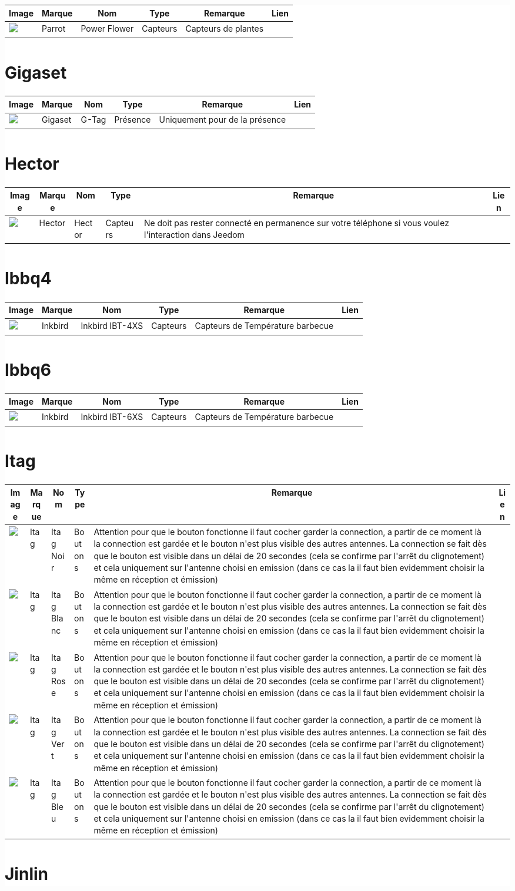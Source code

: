 |Image|Marque|Nom|Type|Remarque|Lien|
|---|---|---|---|---|---|
|<img src="../../fr_FR/blea/images/flowerpower.jpg" width="60" />|Parrot|Power Flower|Capteurs|Capteurs de plantes||

# Gigaset

|Image|Marque|Nom|Type|Remarque|Lien|
|---|---|---|---|---|---|
|<img src="../../fr_FR/blea/images/gigaset.jpg" width="60" />|Gigaset|G-Tag|Présence|Uniquement pour de la présence||

# Hector

|Image|Marque|Nom|Type|Remarque|Lien|
|---|---|---|---|---|---|
|<img src="../../fr_FR/blea/images/hector.jpg" width="60" />|Hector|Hector|Capteurs|Ne doit pas rester connecté en permanence sur votre téléphone si vous voulez l'interaction dans Jeedom||

# Ibbq4

|Image|Marque|Nom|Type|Remarque|Lien|
|---|---|---|---|---|---|
|<img src="../../fr_FR/blea/images/ibbq4.jpg" width="60" />|Inkbird|Inkbird IBT-4XS|Capteurs|Capteurs de Température barbecue||

# Ibbq6

|Image|Marque|Nom|Type|Remarque|Lien|
|---|---|---|---|---|---|
|<img src="../../fr_FR/blea/images/ibbq6.jpg" width="60" />|Inkbird|Inkbird IBT-6XS|Capteurs|Capteurs de Température barbecue||

# Itag

|Image|Marque|Nom|Type|Remarque|Lien|
|---|---|---|---|---|---|
|<img src="../../fr_FR/blea/images/itag.jpg" width="60" />|Itag|Itag Noir|Boutons|Attention pour que le bouton fonctionne il faut cocher garder la connection, a partir de ce moment là la connection est gardée et le bouton n'est plus visible des autres antennes. La connection se fait dès que le bouton est visible dans un délai de 20 secondes (cela se confirme par l'arrêt du clignotement) et cela uniquement sur l'antenne choisi en emission (dans ce cas la il faut bien evidemment choisir la même en réception et émission)||
|<img src="../../fr_FR/blea/images/itag.jpg" width="60" />|Itag|Itag Blanc|Boutons|Attention pour que le bouton fonctionne il faut cocher garder la connection, a partir de ce moment là la connection est gardée et le bouton n'est plus visible des autres antennes. La connection se fait dès que le bouton est visible dans un délai de 20 secondes (cela se confirme par l'arrêt du clignotement) et cela uniquement sur l'antenne choisi en emission (dans ce cas la il faut bien evidemment choisir la même en réception et émission)||
|<img src="../../fr_FR/blea/images/itag.jpg" width="60" />|Itag|Itag Rose|Boutons|Attention pour que le bouton fonctionne il faut cocher garder la connection, a partir de ce moment là la connection est gardée et le bouton n'est plus visible des autres antennes. La connection se fait dès que le bouton est visible dans un délai de 20 secondes (cela se confirme par l'arrêt du clignotement) et cela uniquement sur l'antenne choisi en emission (dans ce cas la il faut bien evidemment choisir la même en réception et émission)||
|<img src="../../fr_FR/blea/images/itag.jpg" width="60" />|Itag|Itag Vert|Boutons|Attention pour que le bouton fonctionne il faut cocher garder la connection, a partir de ce moment là la connection est gardée et le bouton n'est plus visible des autres antennes. La connection se fait dès que le bouton est visible dans un délai de 20 secondes (cela se confirme par l'arrêt du clignotement) et cela uniquement sur l'antenne choisi en emission (dans ce cas la il faut bien evidemment choisir la même en réception et émission)||
|<img src="../../fr_FR/blea/images/itag.jpg" width="60" />|Itag|Itag Bleu|Boutons|Attention pour que le bouton fonctionne il faut cocher garder la connection, a partir de ce moment là la connection est gardée et le bouton n'est plus visible des autres antennes. La connection se fait dès que le bouton est visible dans un délai de 20 secondes (cela se confirme par l'arrêt du clignotement) et cela uniquement sur l'antenne choisi en emission (dans ce cas la il faut bien evidemment choisir la même en réception et émission)||

# Jinlin
